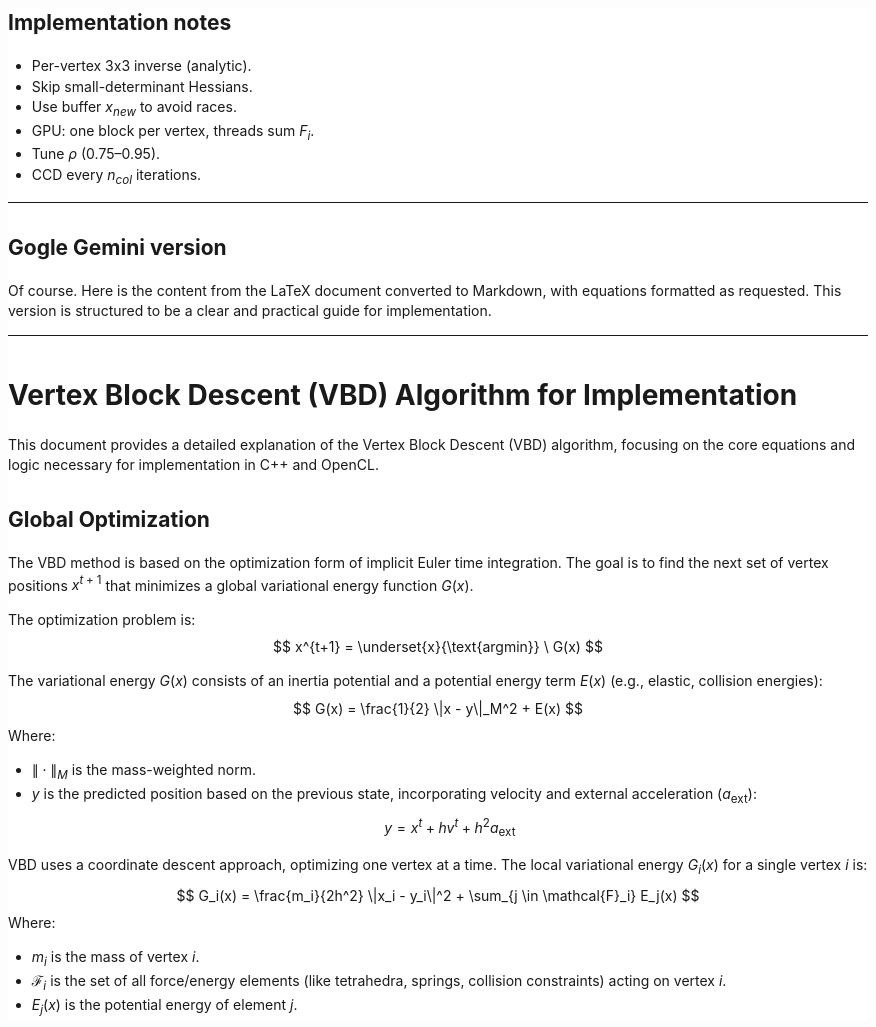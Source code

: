 
## Implementation notes

* Per-vertex 3x3 inverse (analytic).
* Skip small-determinant Hessians.
* Use buffer $x_{new}$ to avoid races.
* GPU: one block per vertex, threads sum $F_i$.
* Tune $\rho$ (0.75–0.95).
* CCD every $n_{col}$ iterations.

---

## Gogle Gemini version

Of course. Here is the content from the LaTeX document converted to Markdown, with equations formatted as requested. This version is structured to be a clear and practical guide for implementation.

***

# Vertex Block Descent (VBD) Algorithm for Implementation

This document provides a detailed explanation of the Vertex Block Descent (VBD) algorithm, focusing on the core equations and logic necessary for implementation in C++ and OpenCL.

## Global Optimization

The VBD method is based on the optimization form of implicit Euler time integration. The goal is to find the next set of vertex positions $x^{t+1}$ that minimizes a global variational energy function $G(x)$.

The optimization problem is:
$$
x^{t+1} = \underset{x}{\text{argmin}} \ G(x)
$$

The variational energy $G(x)$ consists of an inertia potential and a potential energy term $E(x)$ (e.g., elastic, collision energies):
$$
G(x) = \frac{1}{2} \|x - y\|_M^2 + E(x)
$$
Where:
*   $\| \cdot \|_M$ is the mass-weighted norm.
*   $y$ is the predicted position based on the previous state, incorporating velocity and external acceleration ($a_{\text{ext}}$):
    $$
    y = x^t + h v^t + h^2 a_{\text{ext}}
    $$

VBD uses a coordinate descent approach, optimizing one vertex at a time. The local variational energy $G_i(x)$ for a single vertex $i$ is:
$$
G_i(x) = \frac{m_i}{2h^2} \|x_i - y_i\|^2 + \sum_{j \in \mathcal{F}_i} E_j(x)
$$
Where:
*   $m_i$ is the mass of vertex $i$.
*   $\mathcal{F}_i$ is the set of all force/energy elements (like tetrahedra, springs, collision constraints) acting on vertex $i$.
*   $E_j(x)$ is the potential energy of element $j$.
